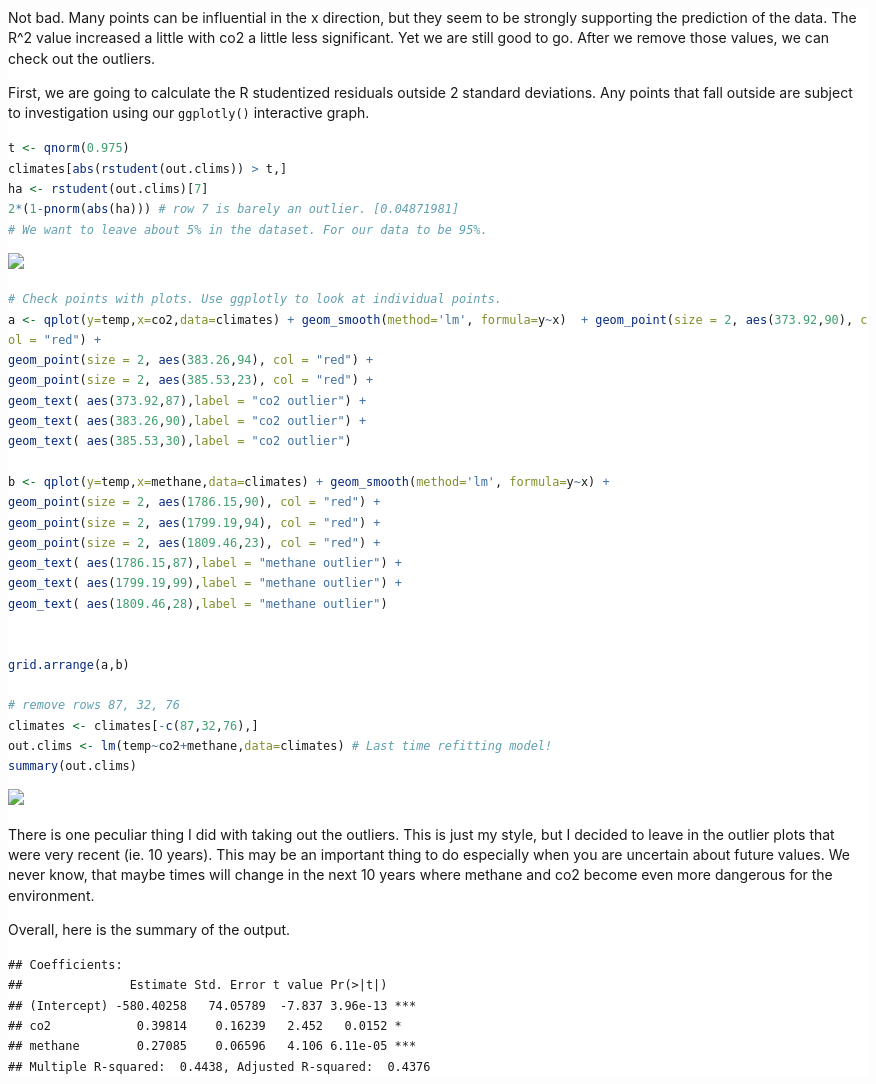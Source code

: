 Not bad. Many points can be influential in the x direction, but they seem to be strongly supporting the prediction of the data. The R^2 value increased a little with co2 a little less significant. Yet we are still good to go. After we remove those values, we can check out the outliers. 

First, we are going to calculate the R studentized residuals outside 2 standard deviations. Any points that fall outside are subject to investigation using our `ggplotly()` interactive graph.

```r
t <- qnorm(0.975)
climates[abs(rstudent(out.clims)) > t,]
ha <- rstudent(out.clims)[7]
2*(1-pnorm(abs(ha))) # row 7 is barely an outlier. [0.04871981]
# We want to leave about 5% in the dataset. For our data to be 95%.
```

![](https://tykiww.github.io/img/reg/reg6.png)

```r
# Check points with plots. Use ggplotly to look at individual points.
a <- qplot(y=temp,x=co2,data=climates) + geom_smooth(method='lm', formula=y~x)  + geom_point(size = 2, aes(373.92,90), col = "red") + 
geom_point(size = 2, aes(383.26,94), col = "red") + 
geom_point(size = 2, aes(385.53,23), col = "red") +
geom_text( aes(373.92,87),label = "co2 outlier") +
geom_text( aes(383.26,90),label = "co2 outlier") +
geom_text( aes(385.53,30),label = "co2 outlier")

b <- qplot(y=temp,x=methane,data=climates) + geom_smooth(method='lm', formula=y~x) +
geom_point(size = 2, aes(1786.15,90), col = "red") + 
geom_point(size = 2, aes(1799.19,94), col = "red") + 
geom_point(size = 2, aes(1809.46,23), col = "red") +
geom_text( aes(1786.15,87),label = "methane outlier") +
geom_text( aes(1799.19,99),label = "methane outlier") +
geom_text( aes(1809.46,28),label = "methane outlier")


grid.arrange(a,b)

# remove rows 87, 32, 76
climates <- climates[-c(87,32,76),]
out.clims <- lm(temp~co2+methane,data=climates) # Last time refitting model!
summary(out.clims)
```

![](https://tykiww.github.io/img/reg/reg7.png)

There is one peculiar thing I did with taking out the outliers. This is just my style, but I decided to leave in the outlier plots that were very recent (ie. 10 years). This may be an important thing to do especially when you are uncertain about future values. We never know, that maybe times will change in the next 10 years where methane and co2 become even more dangerous for the environment. 

Overall, here is the summary of the output.

    ## Coefficients:
    ##               Estimate Std. Error t value Pr(>|t|)    
    ## (Intercept) -580.40258   74.05789  -7.837 3.96e-13 ***
    ## co2            0.39814    0.16239   2.452   0.0152 *  
    ## methane        0.27085    0.06596   4.106 6.11e-05 ***
    ## Multiple R-squared:  0.4438,	Adjusted R-squared:  0.4376 